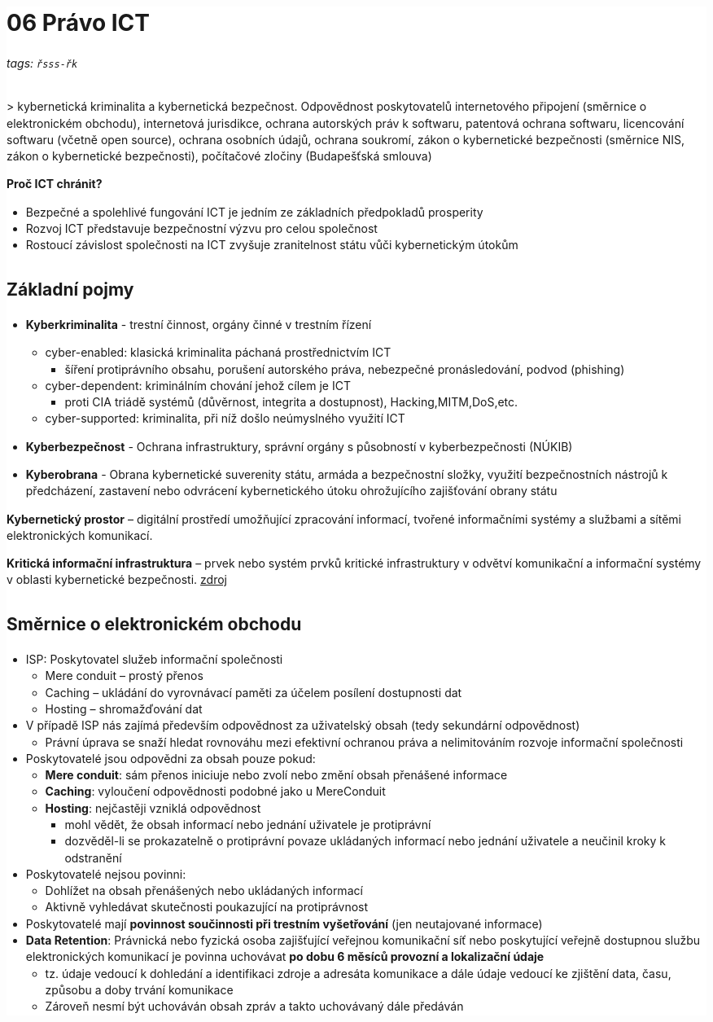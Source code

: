 # 06 Právo ICT

###### tags: `řsss-řk`

&gt; kybernetická kriminalita a kybernetická bezpečnost. Odpovědnost poskytovatelů internetového připojení (směrnice o elektronickém obchodu), internetová jurisdikce, ochrana autorských práv k softwaru, patentová ochrana softwaru, licencování softwaru (včetně open source), ochrana osobních údajů, ochrana soukromí, zákon o kybernetické bezpečnosti (směrnice NIS, zákon o kybernetické bezpečnosti), počítačové zločiny (Budapešťská smlouva)

**Proč ICT chránit?** 
- Bezpečné a spolehlivé fungování ICT je jedním ze základních předpokladů prosperity
- Rozvoj ICT představuje bezpečnostní výzvu pro celou společnost
- Rostoucí závislost společnosti na ICT zvyšuje zranitelnost státu vůči kybernetickým útokům

## Základní pojmy
- **Kyberkriminalita** - trestní činnost, orgány činné v trestním řízení 
    - cyber-enabled: klasická kriminalita páchaná prostřednictvím ICT
        - šíření protiprávního obsahu, porušení autorského práva, nebezpečné pronásledování, podvod (phishing)
    - cyber-dependent: kriminálním chování jehož cílem je ICT
        - proti CIA triádě systémů (důvěrnost, integrita a dostupnost), Hacking,MITM,DoS,etc.
    - cyber-supported: kriminalita, při níž došlo neúmyslného využití ICT

- **Kyberbezpečnost** - Ochrana infrastruktury, správní orgány s působností v kyberbezpečnosti (NÚKIB)

- **Kyberobrana** - Obrana kybernetické suverenity státu, armáda a bezpečnostní složky, využití bezpečnostních nástrojů k předcházení, zastavení nebo odvrácení kybernetického útoku ohrožujícího zajišťování obrany státu

**Kybernetický prostor** – digitální prostředí umožňující zpracování informací, tvořené informačními systémy a službami a sítěmi elektronických komunikací.

**Kritická informační infrastruktura** – prvek nebo systém prvků kritické infrastruktury v odvětví komunikační a informační systémy v oblasti kybernetické bezpečnosti.
[zdroj](
https://www.consilium.europa.eu/cs/policies/cybersecurity/)
## Směrnice o elektronickém obchodu
* ISP: Poskytovatel služeb informační společnosti
    * Mere conduit – prostý přenos
    * Caching – ukládání do vyrovnávací paměti za účelem posílení dostupnosti dat
    * Hosting – shromažďování dat
* V případě ISP nás zajímá především odpovědnost za uživatelský obsah (tedy sekundární odpovědnost)
    * Právní úprava se snaží hledat rovnováhu mezi efektivní ochranou práva a nelimitováním rozvoje informační společnosti
* Poskytovatelé jsou odpovědni za obsah pouze pokud:
    * **Mere conduit**: sám přenos iniciuje nebo zvolí nebo změní obsah přenášené informace
    * **Caching**: vyloučení odpovědnosti podobné jako u MereConduit
    * **Hosting**: nejčastěji vzniklá odpovědnost
        * mohl vědět, že obsah informací nebo jednání uživatele je protiprávní
        * dozvěděl-li se prokazatelně o protiprávní povaze ukládaných informací nebo jednání uživatele a neučinil kroky k odstranění
* Poskytovatelé nejsou povinni:
    * Dohlížet na obsah přenášených nebo ukládaných informací
    * Aktivně vyhledávat skutečnosti poukazující na protiprávnost
* Poskytovatelé mají **povinnost součinnosti při trestním vyšetřování** (jen neutajované informace)
* **Data Retention**: Právnická nebo fyzická osoba zajišťující veřejnou komunikační síť nebo poskytující veřejně dostupnou službu elektronických komunikací je povinna uchovávat **po dobu 6 měsíců provozní a lokalizační údaje**
    - tz. údaje vedoucí k dohledání a identifikaci zdroje a adresáta komunikace a dále údaje vedoucí ke zjištění data, času, způsobu a doby trvání komunikace
    - Zároveň nesmí být uchováván obsah zpráv a takto uchovávaný dále předáván
